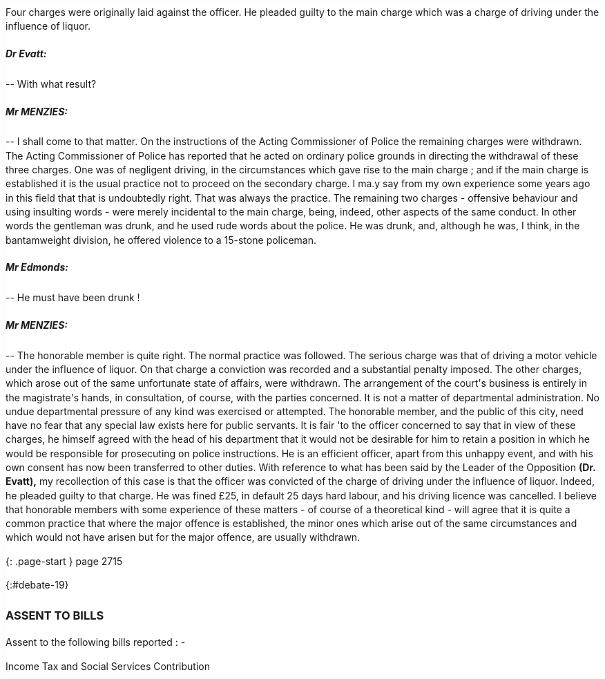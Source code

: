 Four charges were originally laid against the officer. He pleaded guilty to the main charge which was a charge of driving under the influence of liquor. 

##### Dr Evatt:

-- With what result? 

##### Mr MENZIES:

-- I shall come to that matter. On the instructions of the Acting Commissioner of Police the remaining charges were withdrawn. The Acting Commissioner of Police has reported that he acted on ordinary police grounds in directing the withdrawal of these three charges. One was of negligent driving, in the circumstances which gave rise to the main charge ; and if the main charge is established it is the usual practice not to proceed on the secondary charge. I ma.y say from my own experience some years ago in this field that that is undoubtedly right. That was always the practice. The remaining two charges - offensive behaviour and using insulting words - were merely incidental to the main charge, being, indeed, other aspects of the same conduct. In other words the gentleman was drunk, and he used rude words about the police. He was drunk, and, although he was, I think, in the bantamweight division, he offered violence to a 15-stone policeman. 

##### Mr Edmonds:

-- He must have been drunk ! 

##### Mr MENZIES:

-- The honorable member is quite right. The normal practice was followed. The serious charge was that of driving a motor vehicle under the influence of liquor. On that charge a conviction was recorded and a substantial penalty imposed. The other charges, which arose out of the same unfortunate state of affairs, were withdrawn. The arrangement of the court's business is entirely in the magistrate's hands, in consultation, of course, with the parties concerned. It is not a matter of departmental administration. No undue departmental pressure of any kind was exercised or attempted. The honorable member, and the public of this city, need have no fear that any special law exists here for public servants. It is fair 'to the officer concerned to say that in view of these charges, he himself agreed with the head of his department that it would not be desirable for him to retain a position in which he would be responsible for prosecuting on police instructions. He is an efficient officer, apart from this unhappy event, and with his own consent has now been transferred to other duties. With reference to what has been said by the Leader of the Opposition  **(Dr. Evatt),**  my recollection of this case is that the officer was convicted of the charge of driving under the influence of liquor. Indeed, he pleaded guilty to that charge. He was fined £25, in default 25 days hard labour, and his driving licence was cancelled. I believe that honorable members with some experience of these matters - of course of a theoretical kind - will agree that it is quite a common practice that where the major offence is established, the minor ones which arise out of the same circumstances and which would not have arisen but for the major offence, are usually withdrawn.  

{: .page-start }
page 2715

{:#debate-19}
### ASSENT TO BILLS

Assent to the following bills reported : - 

Income Tax and Social Services Contribution 
